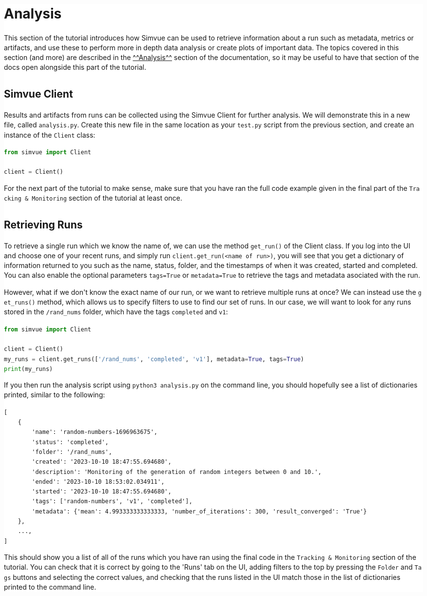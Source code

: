 # Analysis
This section of the tutorial introduces how Simvue can be used to retrieve information about a run such as metadata, metrics or artifacts, and use these to perform more in depth data analysis or create plots of important data. The topics covered in this section (and more) are described in the [^^Analysis^^](/analysis/retrieving-runs/) section of the documentation, so it may be useful to have that section of the docs open alongside this part of the tutorial.

## Simvue Client
Results and artifacts from runs can be collected using the Simvue Client for further analysis. We will demonstrate this in a new file, called `analysis.py`. Create this new file in the same location as your `test.py` script from the previous section, and create an instance of the `Client` class:
``` py
from simvue import Client

client = Client()
```
For the next part of the tutorial to make sense, make sure that you have ran the full code example given in the final part of the `Tracking & Monitoring` section of the tutorial at least once.

## Retrieving Runs
To retrieve a single run which we know the name of, we can use the method `get_run()` of the Client class. If you log into the UI and choose one of your recent runs, and simply run `client.get_run(<name of run>)`, you will see that you get a dictionary of information returned to you such as the name, status, folder, and the timestamps of when it was created, started and completed. You can also enable the optional parameters `tags=True` or `metadata=True` to retrieve the tags and metadata asociated with the run.

However, what if we don't know the exact name of our run, or we want to retrieve multiple runs at once? We can instead use the `get_runs()` method, which allows us to specify filters to use to find our set of runs. In our case, we will want to look for any runs stored in the `/rand_nums` folder, which have the tags `completed` and `v1`:

``` py
from simvue import Client

client = Client()
my_runs = client.get_runs(['/rand_nums', 'completed', 'v1'], metadata=True, tags=True)
print(my_runs)
```
If you then run the analysis script using `python3 analysis.py` on the command line, you should hopefully see a list of dictionaries printed, similar to the following:
```
[
    {
        'name': 'random-numbers-1696963675', 
        'status': 'completed', 
        'folder': '/rand_nums', 
        'created': '2023-10-10 18:47:55.694680', 
        'description': 'Monitoring of the generation of random integers between 0 and 10.', 
        'ended': '2023-10-10 18:53:02.034911', 
        'started': '2023-10-10 18:47:55.694680', 
        'tags': ['random-numbers', 'v1', 'completed'], 
        'metadata': {'mean': 4.993333333333333, 'number_of_iterations': 300, 'result_converged': 'True'}
    },
    ...,
]
```
This should show you a list of all of the runs which you have ran using the final code in the `Tracking & Monitoring` section of the tutorial. You can check that it is correct by going to the 'Runs' tab on the UI, adding filters to the top by pressing the `Folder` and `Tags` buttons and selecting the correct values, and checking that the runs listed in the UI match those in the list of dictionaries printed to the command line.